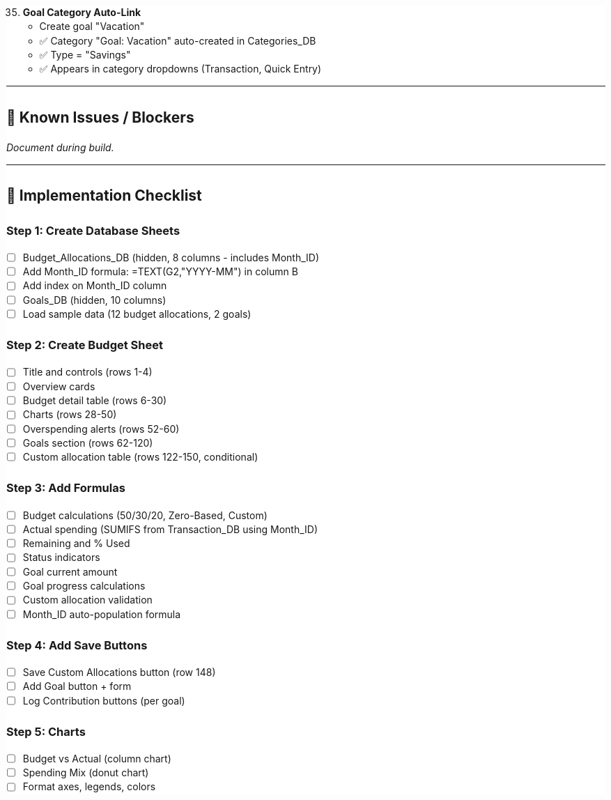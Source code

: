 35. **Goal Category Auto-Link**
    - Create goal "Vacation"
    - ✅ Category "Goal: Vacation" auto-created in Categories_DB
    - ✅ Type = "Savings"
    - ✅ Appears in category dropdowns (Transaction, Quick Entry)

---

## 🚧 Known Issues / Blockers

*Document during build.*

---

## 📝 Implementation Checklist

### Step 1: Create Database Sheets
- [ ] Budget_Allocations_DB (hidden, 8 columns - includes Month_ID)
- [ ] Add Month_ID formula: =TEXT(G2,"YYYY-MM") in column B
- [ ] Add index on Month_ID column
- [ ] Goals_DB (hidden, 10 columns)
- [ ] Load sample data (12 budget allocations, 2 goals)

### Step 2: Create Budget Sheet
- [ ] Title and controls (rows 1-4)
- [ ] Overview cards
- [ ] Budget detail table (rows 6-30)
- [ ] Charts (rows 28-50)
- [ ] Overspending alerts (rows 52-60)
- [ ] Goals section (rows 62-120)
- [ ] Custom allocation table (rows 122-150, conditional)

### Step 3: Add Formulas
- [ ] Budget calculations (50/30/20, Zero-Based, Custom)
- [ ] Actual spending (SUMIFS from Transaction_DB using Month_ID)
- [ ] Remaining and % Used
- [ ] Status indicators
- [ ] Goal current amount
- [ ] Goal progress calculations
- [ ] Custom allocation validation
- [ ] Month_ID auto-population formula

### Step 4: Add Save Buttons
- [ ] Save Custom Allocations button (row 148)
- [ ] Add Goal button + form
- [ ] Log Contribution buttons (per goal)

### Step 5: Charts
- [ ] Budget vs Actual (column chart)
- [ ] Spending Mix (donut chart)
- [ ] Format axes, legends, colors
